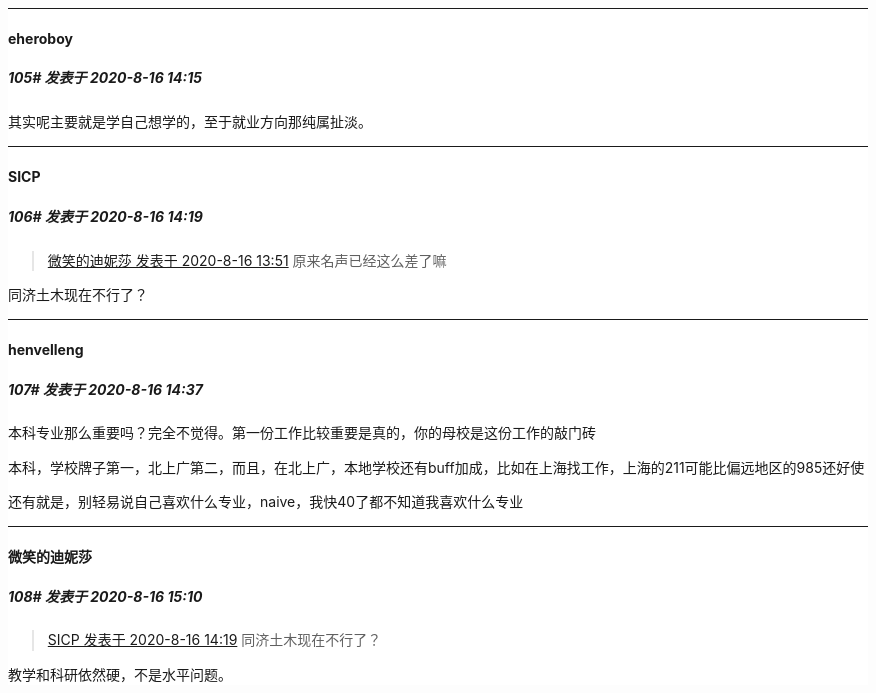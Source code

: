 





*****

####  eheroboy  
##### 105#       发表于 2020-8-16 14:15




其实呢主要就是学自己想学的，至于就业方向那纯属扯淡。







*****

####  SICP  
##### 106#       发表于 2020-8-16 14:19



<blockquote><a href="httphttps://bbs.saraba1st.com/2b/forum.php?mod=redirect&amp;goto=findpost&amp;pid=48448108&amp;ptid=1950966" target="_blank">微笑的迪妮莎 发表于 2020-8-16 13:51</a>
原来名声已经这么差了嘛</blockquote>
同济土木现在不行了？







*****

####  henvelleng  
##### 107#       发表于 2020-8-16 14:37




本科专业那么重要吗？完全不觉得。第一份工作比较重要是真的，你的母校是这份工作的敲门砖


本科，学校牌子第一，北上广第二，而且，在北上广，本地学校还有buff加成，比如在上海找工作，上海的211可能比偏远地区的985还好使


还有就是，别轻易说自己喜欢什么专业，naive，我快40了都不知道我喜欢什么专业







*****

####  微笑的迪妮莎  
##### 108#       发表于 2020-8-16 15:10



<blockquote><a href="httphttps://bbs.saraba1st.com/2b/forum.php?mod=redirect&amp;goto=findpost&amp;pid=48448310&amp;ptid=1950966" target="_blank">SICP 发表于 2020-8-16 14:19</a>
同济土木现在不行了？</blockquote>
教学和科研依然硬，不是水平问题。
